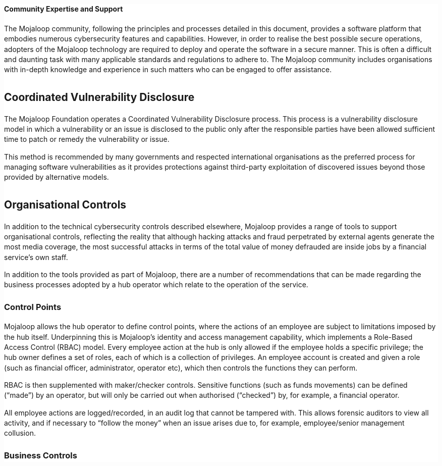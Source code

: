 
#### Community Expertise and Support

The Mojaloop community, following the principles and processes detailed in this document, provides a software platform that embodies numerous cybersecurity features and capabilities. However, in order to realise the best possible secure operations, adopters of the Mojaloop technology are required to deploy and operate the software in a secure manner. This is often a difficult and daunting task with many applicable standards and regulations to adhere to. The Mojaloop community includes organisations with in-depth knowledge and experience in such matters who can be engaged to offer assistance.


## Coordinated Vulnerability Disclosure

The Mojaloop Foundation operates a Coordinated Vulnerability Disclosure process. This process is a vulnerability disclosure model in which a vulnerability or an issue is disclosed to the public only after the responsible parties have been allowed sufficient time to patch or remedy the vulnerability or issue.

This method is recommended by many governments and respected international organisations as the preferred process for managing software vulnerabilities as it provides protections against third-party exploitation of discovered issues beyond those provided by alternative models.


## Organisational Controls

In addition to the technical cybersecurity controls described elsewhere, Mojaloop provides a range of tools to support organisational controls, reflecting the reality that although hacking attacks and fraud perpetrated by external agents generate the most media coverage, the most successful attacks in terms of the total value of money defrauded are inside jobs by a financial service’s own staff.

In addition to the tools provided as part of Mojaloop, there are a number of recommendations that can be made regarding the business processes adopted by a hub operator which relate to the operation of the service.


### Control Points

Mojaloop allows the hub operator to define control points, where the actions of an employee are subject to limitations imposed by the hub itself. Underpinning this is Mojaloop’s identity and access management capability, which implements a Role-Based Access Control (RBAC) model. Every employee action at the hub is only allowed if the employee holds a specific privilege; the hub owner defines a set of roles, each of which is a collection of privileges. An employee account is created and given a role (such as financial officer, administrator, operator etc), which then controls the functions they can perform.

RBAC is then supplemented with maker/checker controls. Sensitive functions (such as funds movements) can be defined (“made”) by an operator, but will only be carried out when authorised (“checked”) by, for example, a financial operator.

All employee actions are logged/recorded, in an audit log that cannot be tampered with. This allows forensic auditors to view all activity, and if necessary to “follow the money” when an issue arises due to, for example, employee/senior management collusion.


### Business Controls
